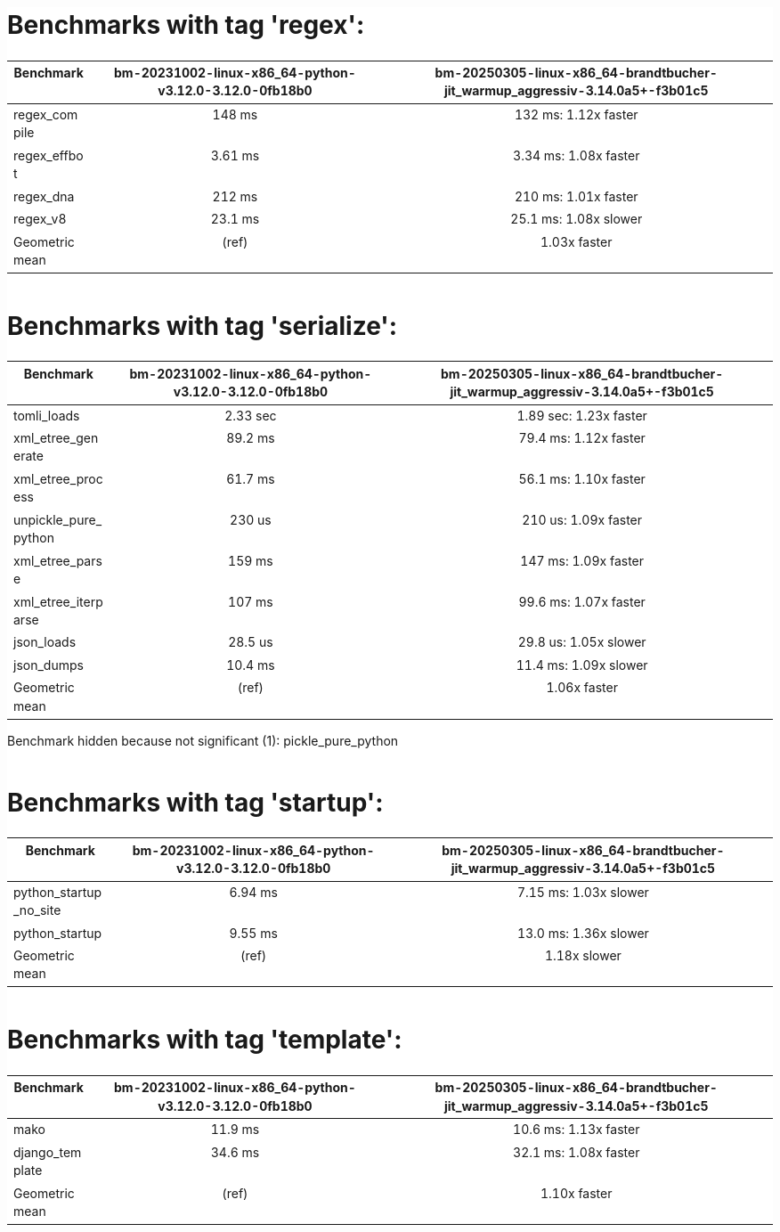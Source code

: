 Benchmarks with tag 'regex':
============================

| Benchmark      | bm-20231002-linux-x86_64-python-v3.12.0-3.12.0-0fb18b0 | bm-20250305-linux-x86_64-brandtbucher-jit_warmup_aggressiv-3.14.0a5+-f3b01c5 |
|----------------|:------------------------------------------------------:|:----------------------------------------------------------------------------:|
| regex_compile  | 148 ms                                                 | 132 ms: 1.12x faster                                                         |
| regex_effbot   | 3.61 ms                                                | 3.34 ms: 1.08x faster                                                        |
| regex_dna      | 212 ms                                                 | 210 ms: 1.01x faster                                                         |
| regex_v8       | 23.1 ms                                                | 25.1 ms: 1.08x slower                                                        |
| Geometric mean | (ref)                                                  | 1.03x faster                                                                 |

Benchmarks with tag 'serialize':
================================

| Benchmark            | bm-20231002-linux-x86_64-python-v3.12.0-3.12.0-0fb18b0 | bm-20250305-linux-x86_64-brandtbucher-jit_warmup_aggressiv-3.14.0a5+-f3b01c5 |
|----------------------|:------------------------------------------------------:|:----------------------------------------------------------------------------:|
| tomli_loads          | 2.33 sec                                               | 1.89 sec: 1.23x faster                                                       |
| xml_etree_generate   | 89.2 ms                                                | 79.4 ms: 1.12x faster                                                        |
| xml_etree_process    | 61.7 ms                                                | 56.1 ms: 1.10x faster                                                        |
| unpickle_pure_python | 230 us                                                 | 210 us: 1.09x faster                                                         |
| xml_etree_parse      | 159 ms                                                 | 147 ms: 1.09x faster                                                         |
| xml_etree_iterparse  | 107 ms                                                 | 99.6 ms: 1.07x faster                                                        |
| json_loads           | 28.5 us                                                | 29.8 us: 1.05x slower                                                        |
| json_dumps           | 10.4 ms                                                | 11.4 ms: 1.09x slower                                                        |
| Geometric mean       | (ref)                                                  | 1.06x faster                                                                 |

Benchmark hidden because not significant (1): pickle_pure_python

Benchmarks with tag 'startup':
==============================

| Benchmark              | bm-20231002-linux-x86_64-python-v3.12.0-3.12.0-0fb18b0 | bm-20250305-linux-x86_64-brandtbucher-jit_warmup_aggressiv-3.14.0a5+-f3b01c5 |
|------------------------|:------------------------------------------------------:|:----------------------------------------------------------------------------:|
| python_startup_no_site | 6.94 ms                                                | 7.15 ms: 1.03x slower                                                        |
| python_startup         | 9.55 ms                                                | 13.0 ms: 1.36x slower                                                        |
| Geometric mean         | (ref)                                                  | 1.18x slower                                                                 |

Benchmarks with tag 'template':
===============================

| Benchmark       | bm-20231002-linux-x86_64-python-v3.12.0-3.12.0-0fb18b0 | bm-20250305-linux-x86_64-brandtbucher-jit_warmup_aggressiv-3.14.0a5+-f3b01c5 |
|-----------------|:------------------------------------------------------:|:----------------------------------------------------------------------------:|
| mako            | 11.9 ms                                                | 10.6 ms: 1.13x faster                                                        |
| django_template | 34.6 ms                                                | 32.1 ms: 1.08x faster                                                        |
| Geometric mean  | (ref)                                                  | 1.10x faster                                                                 |
